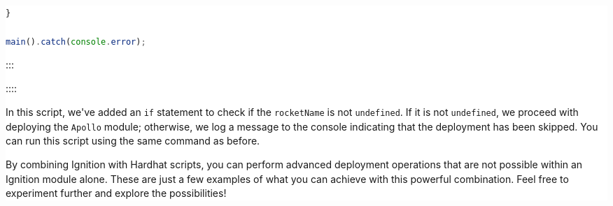 ```javascript
}

main().catch(console.error);
```

:::

::::

In this script, we've added an `if` statement to check if the `rocketName` is not `undefined`. If it is not `undefined`, we proceed with deploying the `Apollo` module; otherwise, we log a message to the console indicating that the deployment has been skipped. You can run this script using the same command as before.

By combining Ignition with Hardhat scripts, you can perform advanced deployment operations that are not possible within an Ignition module alone. These are just a few examples of what you can achieve with this powerful combination. Feel free to experiment further and explore the possibilities!
